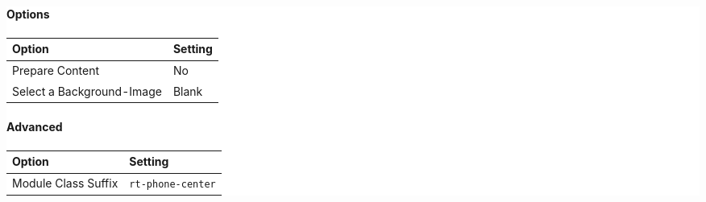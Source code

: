 #### Options

| Option                    | Setting     |
| :----------               | :---------- |
| Prepare Content           | No          |
| Select a Background-Image | Blank       |

#### Advanced

| Option              | Setting           |
| :----------         | :----------       |
| Module Class Suffix | `rt-phone-center` |

[contactuspage]: assets/page_contactus.jpeg
[contactuspage2]: assets/page_contactus_2.jpeg
[contactuspage3]: assets/page_contactus_3.jpeg
[contactuspage4]: assets/page_contactus_4.jpeg
[contactuspage5]: assets/page_contactus_5.jpeg
[contactuspage6]: assets/page_contactus_6.jpeg
[contactuspage7]: assets/page_contactus_7.jpeg
[contactuspage8]: assets/page_contactus_8.jpeg
